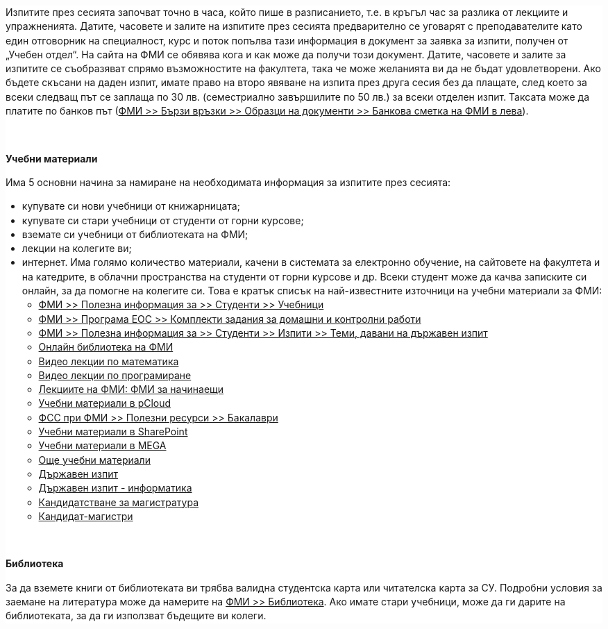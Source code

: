 Изпитите през сесията започват точно в часа, който пише в разписанието, т.е. в кръгъл час за разлика от лекциите и упражненията. Датите, часовете и залите на изпитите през сесията предварително се уговарят с преподавателите като един отговорник на специалност, курс и поток попълва тази информация в документ за заявка за изпити, получен от „Учебен отдел“. На сайта на ФМИ се обявява кога и как може да получи този документ. Датите, часовете и залите за изпитите се съобразяват спрямо възможностите на факултета, така че може желанията ви да не бъдат удовлетворени. Ако бъдете скъсани на даден изпит, имате право на второ явяване на изпита през друга сесия без да плащате, след което за всеки следващ път се заплаща по 30 лв. \(семестриално завършилите по 50 лв.\) за всеки отделен изпит. Таксата може да платите по банков път \([ФМИ >> Бързи връзки >> Образци на документи >> Банкова сметка на ФМИ в лева](https://fmi.uni-sofia.bg/node/7385)\).

<br>

**Учебни материали**

Има 5 основни начина за намиране на необходимата информация за изпитите през сесията:
- купувате си нови учебници от книжарницата;
- купувате си стари учебници от студенти от горни курсове;
- вземате си учебници от библиотеката на ФМИ;
- лекции на колегите ви;
- интернет. Има голямо количество материали, качени в системата за електронно обучение, на сайтовете на факултета и на катедрите, в облачни пространства на студенти от горни курсове и др. Всеки студент може да качва записките си онлайн, за да помогне на колегите си. Това е кратък списък на най-известните източници на учебни материали за ФМИ:
  - [ФМИ >> Полезна информация за >> Студенти >> Учебници](https://fmi.uni-sofia.bg/node/7249)
  - [ФМИ >> Програма ЕОС >> Комплекти задания за домашни и контролни работи](https://fmi.uni-sofia.bg/node/7234)
  - [ФМИ >> Полезна информация за >> Студенти >> Изпити >> Теми, давани на държавен изпит](https://fmi.uni-sofia.bg/node/7343)
  - [Онлайн библиотека на ФМИ](https://debian.fmi.uni-sofia.bg/study/)
  - [Видео лекции по математика](https://math-online.xyz)
  - [Видео лекции по програмиране](https://www.youtube.com/channel/UCWU0do7jExWZ8QrzkfxD3WA)
  - [Лекциите на ФМИ: ФМИ за начинаещи](https://fmi.wikidot.com)
  - [Учебни материали в pCloud](https://u.pcloud.link/publink/show?code=kZEsNWZ85cYym2f0jh9ryV05aw254DQvlUV)
  - [ФСС при ФМИ >> Полезни ресурси >> Бакалаври](https://fss.fmi.uni-sofia.bg/?p=125)
  - [Учебни материали в SharePoint](https://goo.gl/9u25gE)
  - [Учебни материали в MEGA](https://mega.nz/folder/1QByVRga#WANuWxKYLUhWW3KNTSitMA)
  - [Още учебни материали](https://ivasilev.net/files)
  - [Държавен изпит](https://mega.nz/folder/iVohxYAB#z3xMHP0wNV0x8GlNiNccvQ)
  - [Държавен изпит - информатика](https://github.com/fchitakova/state-exam-preparation)
  - [Кандидатстване за магистратура](https://drive.google.com/drive/folders/1WyHGliFM9CpE2srkYMTsej_FZPmhWDiz)
  - [Кандидат-магистри](https://mega.nz/folder/CconVYzY#J-kxpeEz2GVm53z1jMLQ0g)

<br>

**Библиотека**

За да вземете книги от библиотеката ви трябва валидна студентска карта или читателска карта за СУ. Подробни условия за заемане на литература може да намерите на [ФМИ >> Библиотека](https://fmi.uni-sofia.bg/node/41). Ако имате стари учебници, може да ги дарите на библиотеката, за да ги използват бъдещите ви колеги.
